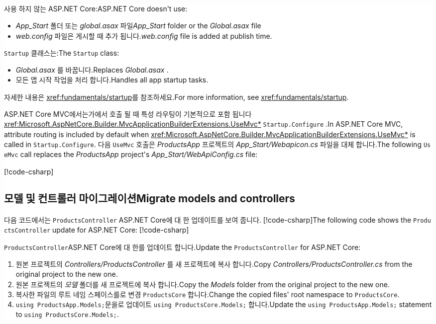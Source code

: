 <span data-ttu-id="17d3f-202">사용 하지 않는 ASP.NET Core:</span><span class="sxs-lookup"><span data-stu-id="17d3f-202">ASP.NET Core doesn't use:</span></span>

* <span data-ttu-id="17d3f-203">*App_Start* 폴더 또는 *global.asax* 파일</span><span class="sxs-lookup"><span data-stu-id="17d3f-203">*App_Start* folder or the *Global.asax* file</span></span>
* <span data-ttu-id="17d3f-204">*web.config* 파일은 게시할 때 추가 됩니다.</span><span class="sxs-lookup"><span data-stu-id="17d3f-204">*web.config* file is added at publish time.</span></span>

<span data-ttu-id="17d3f-205">`Startup` 클래스는:</span><span class="sxs-lookup"><span data-stu-id="17d3f-205">The `Startup` class:</span></span>

* <span data-ttu-id="17d3f-206">*Global.asax* 를 바꿉니다.</span><span class="sxs-lookup"><span data-stu-id="17d3f-206">Replaces *Global.asax* .</span></span>
* <span data-ttu-id="17d3f-207">모든 앱 시작 작업을 처리 합니다.</span><span class="sxs-lookup"><span data-stu-id="17d3f-207">Handles all app startup tasks.</span></span>

<span data-ttu-id="17d3f-208">자세한 내용은 <xref:fundamentals/startup>를 참조하세요.</span><span class="sxs-lookup"><span data-stu-id="17d3f-208">For more information, see <xref:fundamentals/startup>.</span></span>

<span data-ttu-id="17d3f-209">ASP.NET Core MVC에서는가에서 호출 될 때 특성 라우팅이 기본적으로 포함 됩니다 <xref:Microsoft.AspNetCore.Builder.MvcApplicationBuilderExtensions.UseMvc*> `Startup.Configure` .</span><span class="sxs-lookup"><span data-stu-id="17d3f-209">In ASP.NET Core MVC, attribute routing is included by default when <xref:Microsoft.AspNetCore.Builder.MvcApplicationBuilderExtensions.UseMvc*> is called in `Startup.Configure`.</span></span> <span data-ttu-id="17d3f-210">다음 `UseMvc` 호출은 *ProductsApp* 프로젝트의 *App_Start/Webapicon.cs* 파일을 대체 합니다.</span><span class="sxs-lookup"><span data-stu-id="17d3f-210">The following `UseMvc` call replaces the *ProductsApp* project's *App_Start/WebApiConfig.cs* file:</span></span>

[!code-csharp[](webapi/sample/2.x/ProductsCore/Startup.cs?name=snippet_Configure&highlight=13)]

## <a name="migrate-models-and-controllers"></a><span data-ttu-id="17d3f-211">모델 및 컨트롤러 마이그레이션</span><span class="sxs-lookup"><span data-stu-id="17d3f-211">Migrate models and controllers</span></span>

<span data-ttu-id="17d3f-212">다음 코드에서는 `ProductsController` ASP.NET Core에 대 한 업데이트를 보여 줍니다. [!code-csharp[](webapi/sample/2.x/ProductsApp/Controllers/ProductsController.cs)]</span><span class="sxs-lookup"><span data-stu-id="17d3f-212">The following code shows the `ProductsController` update for ASP.NET Core: [!code-csharp[](webapi/sample/2.x/ProductsApp/Controllers/ProductsController.cs)]</span></span>

<span data-ttu-id="17d3f-213">`ProductsController`ASP.NET Core에 대 한를 업데이트 합니다.</span><span class="sxs-lookup"><span data-stu-id="17d3f-213">Update the `ProductsController` for ASP.NET Core:</span></span>

1. <span data-ttu-id="17d3f-214">원본 프로젝트의 *Controllers/ProductsController* 를 새 프로젝트에 복사 합니다.</span><span class="sxs-lookup"><span data-stu-id="17d3f-214">Copy *Controllers/ProductsController.cs* from the original project to the new one.</span></span>
1. <span data-ttu-id="17d3f-215">원본 프로젝트의 *모델* 폴더를 새 프로젝트에 복사 합니다.</span><span class="sxs-lookup"><span data-stu-id="17d3f-215">Copy the *Models* folder from the original project to the new one.</span></span>
1. <span data-ttu-id="17d3f-216">복사한 파일의 루트 네임 스페이스를로 변경 `ProductsCore` 합니다.</span><span class="sxs-lookup"><span data-stu-id="17d3f-216">Change the copied files' root namespace to `ProductsCore`.</span></span>
1. <span data-ttu-id="17d3f-217">`using ProductsApp.Models;`문을로 업데이트 `using ProductsCore.Models;` 합니다.</span><span class="sxs-lookup"><span data-stu-id="17d3f-217">Update the `using ProductsApp.Models;` statement to `using ProductsCore.Models;`.</span></span>
